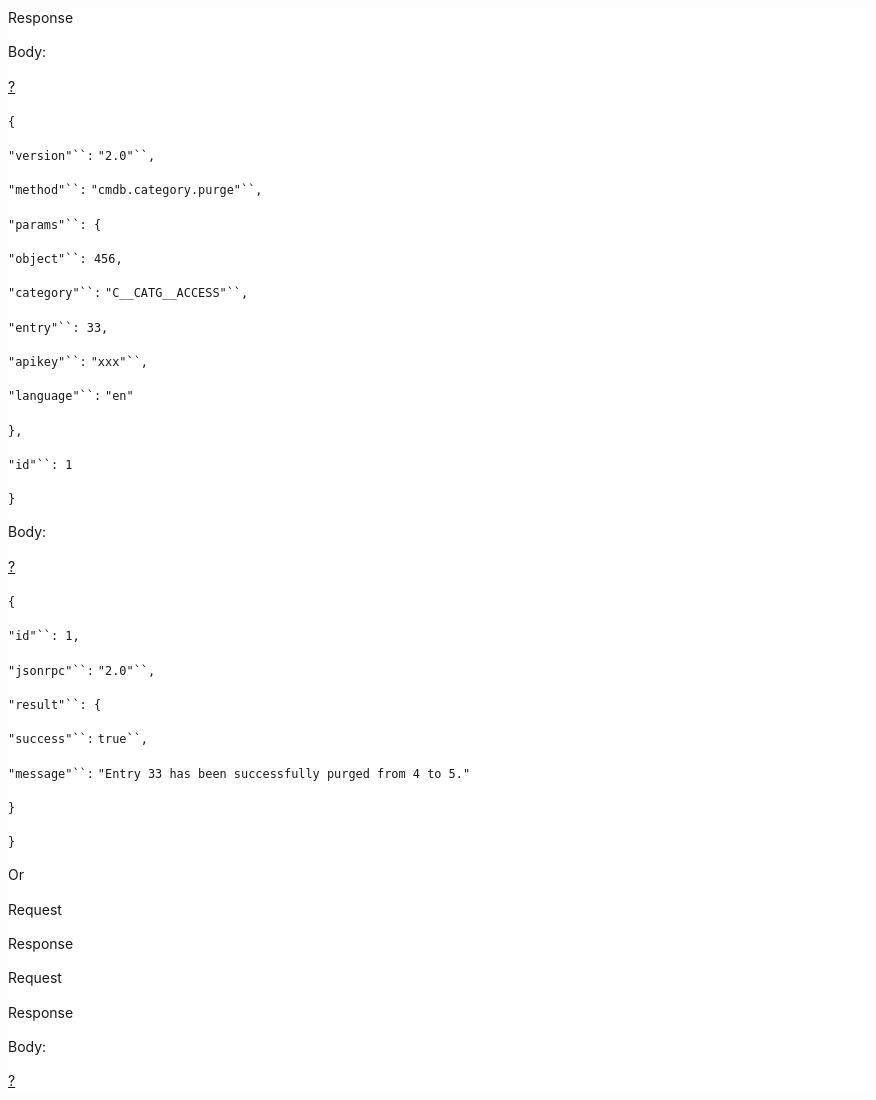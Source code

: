 Response

Body:

[?](#)

`{`

`"version"``:` `"2.0"``,`

`"method"``:` `"cmdb.category.purge"``,`

`"params"``: {`

`"object"``: 456,`

`"category"``:` `"C__CATG__ACCESS"``,`

`"entry"``: 33,`

`"apikey"``:` `"xxx"``,`

`"language"``:` `"en"`

`},`

`"id"``: 1`

`}`

Body:

[?](#)

`{`

`"id"``: 1,`

`"jsonrpc"``:` `"2.0"``,`

`"result"``: {`

`"success"``:` `true``,`

`"message"``:` `"Entry 33 has been successfully purged from 4 to 5."`

`}`

`}`

  

Or

Request

Response

Request

Response

Body:

[?](#)
